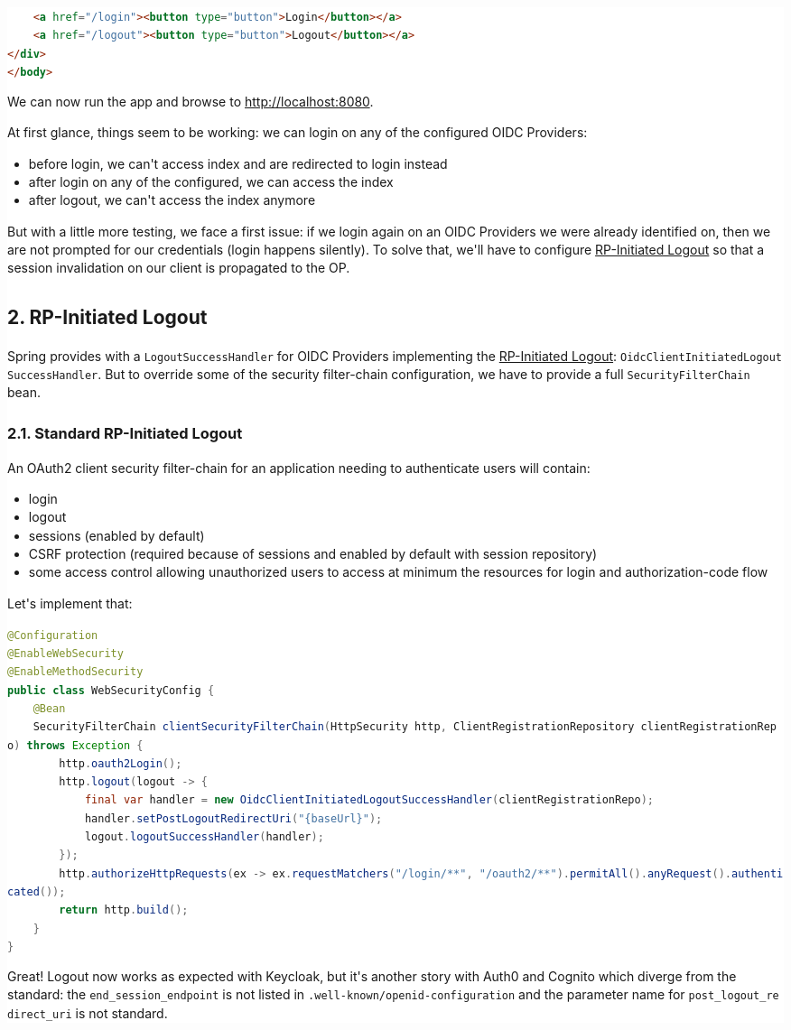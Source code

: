 ```html
    <a href="/login"><button type="button">Login</button></a>
    <a href="/logout"><button type="button">Logout</button></a>
</div>
</body>
```
We can now run the app and browse to [http://localhost:8080](http://localhost:8080).

At first glance, things seem to be working: we can login on any of the configured OIDC Providers:
- before login, we can't access index and are redirected to login instead
- after login on any of the configured, we can access the index
- after logout, we can't access the index anymore

But with a little more testing, we face a first issue: if we login again on an OIDC Providers we were already identified on, then we are not prompted for our credentials (login happens silently). To solve that, we'll have to configure [RP-Initiated Logout](https://openid.net/specs/openid-connect-rpinitiated-1_0.html) so that a session invalidation on our client is propagated to the OP.

## 2. RP-Initiated Logout
Spring provides with a `LogoutSuccessHandler` for OIDC Providers implementing the [RP-Initiated Logout](https://openid.net/specs/openid-connect-rpinitiated-1_0.html): `OidcClientInitiatedLogoutSuccessHandler`. But to override some of the security filter-chain configuration, we have to provide a full `SecurityFilterChain` bean.

### 2.1. Standard RP-Initiated Logout
An OAuth2 client security filter-chain for an application needing to authenticate users will contain:
- login
- logout
- sessions (enabled by default)
- CSRF protection (required because of sessions and enabled by default with session repository)
- some access control allowing unauthorized users to access at minimum the resources for login and authorization-code flow

Let's implement that:
```java
@Configuration
@EnableWebSecurity
@EnableMethodSecurity
public class WebSecurityConfig {
    @Bean
    SecurityFilterChain clientSecurityFilterChain(HttpSecurity http, ClientRegistrationRepository clientRegistrationRepo) throws Exception {
        http.oauth2Login();
        http.logout(logout -> {
            final var handler = new OidcClientInitiatedLogoutSuccessHandler(clientRegistrationRepo);
            handler.setPostLogoutRedirectUri("{baseUrl}");
            logout.logoutSuccessHandler(handler);
        });
        http.authorizeHttpRequests(ex -> ex.requestMatchers("/login/**", "/oauth2/**").permitAll().anyRequest().authenticated());
        return http.build();
    }
}
```
Great! Logout now works as expected with Keycloak, but it's another story with Auth0 and Cognito which diverge from the standard: the `end_session_endpoint` is not listed in `.well-known/openid-configuration` and the parameter name for `post_logout_redirect_uri` is not standard.
